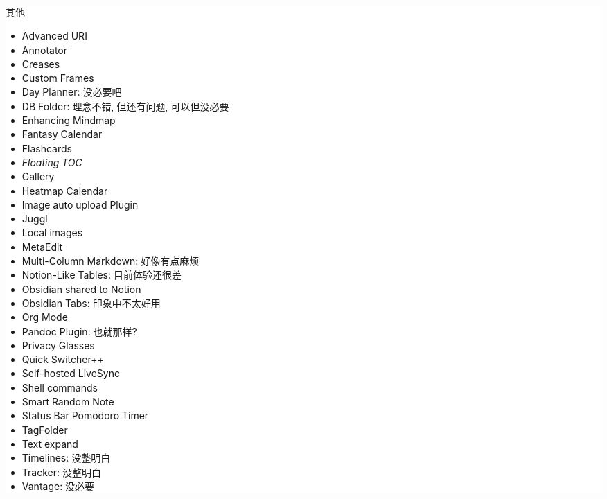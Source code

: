 
其他

- Advanced URI
- Annotator
- Creases
- Custom Frames
- Day Planner: 没必要吧
- DB Folder: 理念不错, 但还有问题, 可以但没必要
- Enhancing Mindmap
- Fantasy Calendar
- Flashcards
- *Floating TOC*
- Gallery
- Heatmap Calendar
- Image auto upload Plugin
- Juggl
- Local images
- MetaEdit
- Multi-Column Markdown: 好像有点麻烦
- Notion-Like Tables: 目前体验还很差
- Obsidian shared to Notion
- Obsidian Tabs: 印象中不太好用
- Org Mode
- Pandoc Plugin: 也就那样?
- Privacy Glasses
- Quick Switcher++
- Self-hosted LiveSync
- Shell commands
- Smart Random Note
- Status Bar Pomodoro Timer
- TagFolder
- Text expand
- Timelines: 没整明白
- Tracker: 没整明白
- Vantage: 没必要

